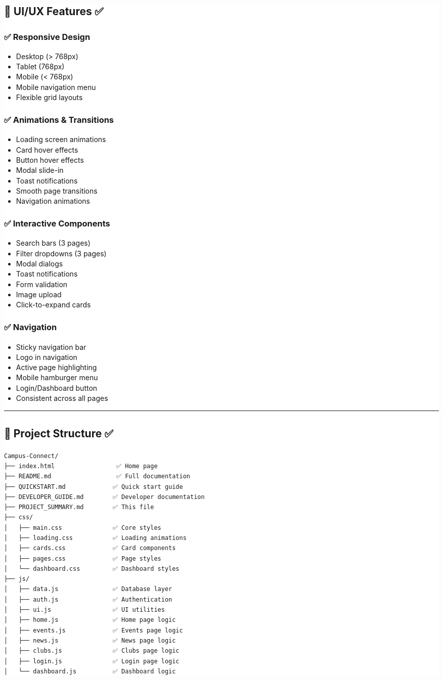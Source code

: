 ## 🎨 UI/UX Features ✅

### ✅ Responsive Design
- Desktop (> 768px)
- Tablet (768px)
- Mobile (< 768px)
- Mobile navigation menu
- Flexible grid layouts

### ✅ Animations & Transitions
- Loading screen animations
- Card hover effects
- Button hover effects
- Modal slide-in
- Toast notifications
- Smooth page transitions
- Navigation animations

### ✅ Interactive Components
- Search bars (3 pages)
- Filter dropdowns (3 pages)
- Modal dialogs
- Toast notifications
- Form validation
- Image upload
- Click-to-expand cards

### ✅ Navigation
- Sticky navigation bar
- Logo in navigation
- Active page highlighting
- Mobile hamburger menu
- Login/Dashboard button
- Consistent across all pages

---

## 📁 Project Structure ✅

```
Campus-Connect/
├── index.html                 ✅ Home page
├── README.md                  ✅ Full documentation
├── QUICKSTART.md             ✅ Quick start guide
├── DEVELOPER_GUIDE.md        ✅ Developer documentation
├── PROJECT_SUMMARY.md        ✅ This file
├── css/
│   ├── main.css              ✅ Core styles
│   ├── loading.css           ✅ Loading animations
│   ├── cards.css             ✅ Card components
│   ├── pages.css             ✅ Page styles
│   └── dashboard.css         ✅ Dashboard styles
├── js/
│   ├── data.js               ✅ Database layer
│   ├── auth.js               ✅ Authentication
│   ├── ui.js                 ✅ UI utilities
│   ├── home.js               ✅ Home page logic
│   ├── events.js             ✅ Events page logic
│   ├── news.js               ✅ News page logic
│   ├── clubs.js              ✅ Clubs page logic
│   ├── login.js              ✅ Login page logic
│   └── dashboard.js          ✅ Dashboard logic
```